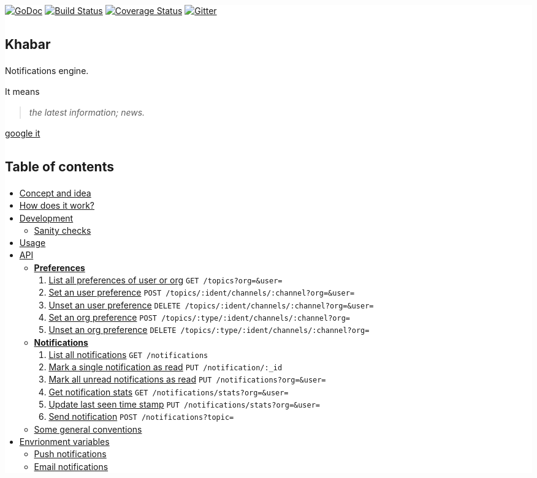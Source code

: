 [![GoDoc](https://godoc.org/github.com/bulletind/khabar?status.svg)](https://godoc.org/github.com/bulletind/khabar)
[![Build Status](https://travis-ci.org/bulletind/khabar.svg?branch=develop)](https://travis-ci.org/bulletind/khabar)
[![Coverage Status](https://coveralls.io/repos/bulletind/khabar/badge.svg?branch=develop&service=github)](https://coveralls.io/github/bulletind/khabar?branch=develop)
[![Gitter](https://badges.gitter.im/Join%20Chat.svg)](https://gitter.im/bulletind/khabar?utm_source=badge&utm_medium=badge&utm_campaign=pr-badge)

## Khabar

Notifications engine.

It means

> *the latest information; news.*

[google it](https://www.google.com/search?q=define+khabar)

## Table of contents

- [Concept and idea](#concept-and-idea)
- [How does it work?](#how-does-it-work)
- [Development](#development)
  - [Sanity checks](#sanity-checks)
- [Usage](#usage)
- [API](#api)
  - **[Preferences](#preferences)**
    1. [List all preferences of user or org](#list-all-preferences-of-user-or-org) `GET /topics?org=&user=`
    2. [Set an user preference](#set-an-user-preference) `POST /topics/:ident/channels/:channel?org=&user=`
    3. [Unset an user preference](#unset-an-user-preference) `DELETE /topics/:ident/channels/:channel?org=&user=`
    4. [Set an org preference](#set-an-org-preference) `POST /topics/:type/:ident/channels/:channel?org=`
    5. [Unset an org preference](#unset-an-org-preference) `DELETE /topics/:type/:ident/channels/:channel?org=`
  - **[Notifications](#notifications)**
    1. [List all notifications](#list-all-notifications) `GET /notifications`
    2. [Mark a single notification as read](#mark-a-single-notification-as-read) `PUT /notification/:_id`
    3. [Mark all unread notifications as read](#mark-all-unread-notifications-as-read) `PUT /notifications?org=&user=`
    4. [Get notification stats](#get-notification-stats) `GET /notifications/stats?org=&user=`
    5. [Update last seen time stamp](#update-last-seen-time-stamp) `PUT /notifications/stats?org=&user=`
    6. [Send notification](#send-notification) `POST /notifications?topic=`
  - [Some general conventions](#some-general-conventions)
- [Envrionment variables](#environment-variables)
  - [Push notifications](#push-notifications)
  - [Email notifications](#email-notifications)
